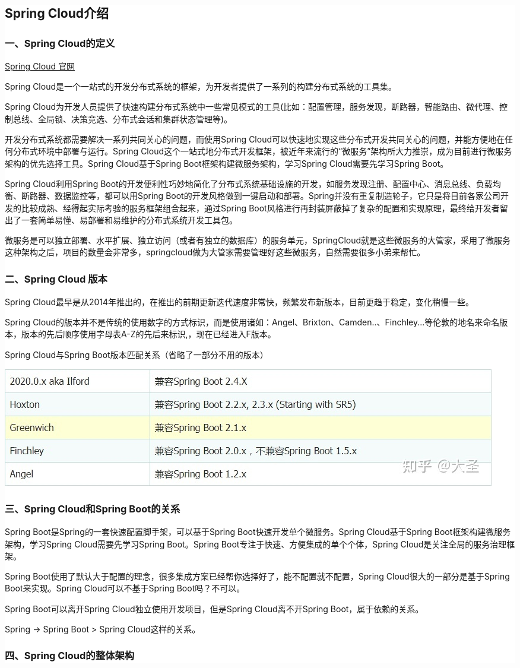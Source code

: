 
## Spring Cloud介绍

### 一、Spring Cloud的定义

[Spring Cloud 官网](https://spring.io/projects/spring-cloud)

Spring Cloud是一个一站式的开发分布式系统的框架，为开发者提供了一系列的构建分布式系统的工具集。

Spring Cloud为开发人员提供了快速构建分布式系统中一些常见模式的工具(比如：配置管理，服务发现，断路器，智能路由、微代理、控制总线、全局锁、决策竞选、分布式会话和集群状态管理等)。

开发分布式系统都需要解决一系列共同关心的问题，而使用Spring Cloud可以快速地实现这些分布式开发共同关心的问题，并能方便地在任何分布式环境中部署与运行。Spring Cloud这个一站式地分布式开发框架，被近年来流行的“微服务”架构所大力推崇，成为目前进行微服务架构的优先选择工具。Spring Cloud基于Spring Boot框架构建微服务架构，学习Spring Cloud需要先学习Spring Boot。

Spring Cloud利用Spring Boot的开发便利性巧妙地简化了分布式系统基础设施的开发，如服务发现注册、配置中心、消息总线、负载均衡、断路器、数据监控等，都可以用Spring Boot的开发风格做到一键启动和部署。Spring并没有重复制造轮子，它只是将目前各家公司开发的比较成熟、经得起实际考验的服务框架组合起来，通过Spring Boot风格进行再封装屏蔽掉了复杂的配置和实现原理，最终给开发者留出了一套简单易懂、易部署和易维护的分布式系统开发工具包。

微服务是可以独立部署、水平扩展、独立访问（或者有独立的数据库）的服务单元，SpringCloud就是这些微服务的大管家，采用了微服务这种架构之后，项目的数量会非常多，springcloud做为大管家需要管理好这些微服务，自然需要很多小弟来帮忙。

### 二、Spring Cloud 版本

Spring Cloud最早是从2014年推出的，在推出的前期更新迭代速度非常快，频繁发布新版本，目前更趋于稳定，变化稍慢一些。

Spring Cloud的版本并不是传统的使用数字的方式标识，而是使用诸如：Angel、Brixton、Camden..、Finchley...等伦敦的地名来命名版本，版本的先后顺序使用字母表A-Z的先后来标识,，现在已经进入F版本。

Spring Cloud与Spring Boot版本匹配关系（省略了一部分不用的版本）

![](./assets/spring_cloud_version.jpg)

### 三、Spring Cloud和Spring Boot的关系

Spring Boot是Spring的一套快速配置脚手架，可以基于Spring Boot快速开发单个微服务。Spring Cloud基于Spring Boot框架构建微服务架构，学习Spring Cloud需要先学习Spring Boot。Spring Boot专注于快速、方便集成的单个个体，Spring Cloud是关注全局的服务治理框架。

Spring Boot使用了默认大于配置的理念，很多集成方案已经帮你选择好了，能不配置就不配置，Spring Cloud很大的一部分是基于Spring Boot来实现。Spring Cloud可以不基于Spring Boot吗？不可以。

Spring Boot可以离开Spring Cloud独立使用开发项目，但是Spring Cloud离不开Spring Boot，属于依赖的关系。

Spring -> Spring Boot > Spring Cloud这样的关系。

### 四、Spring Cloud的整体架构
